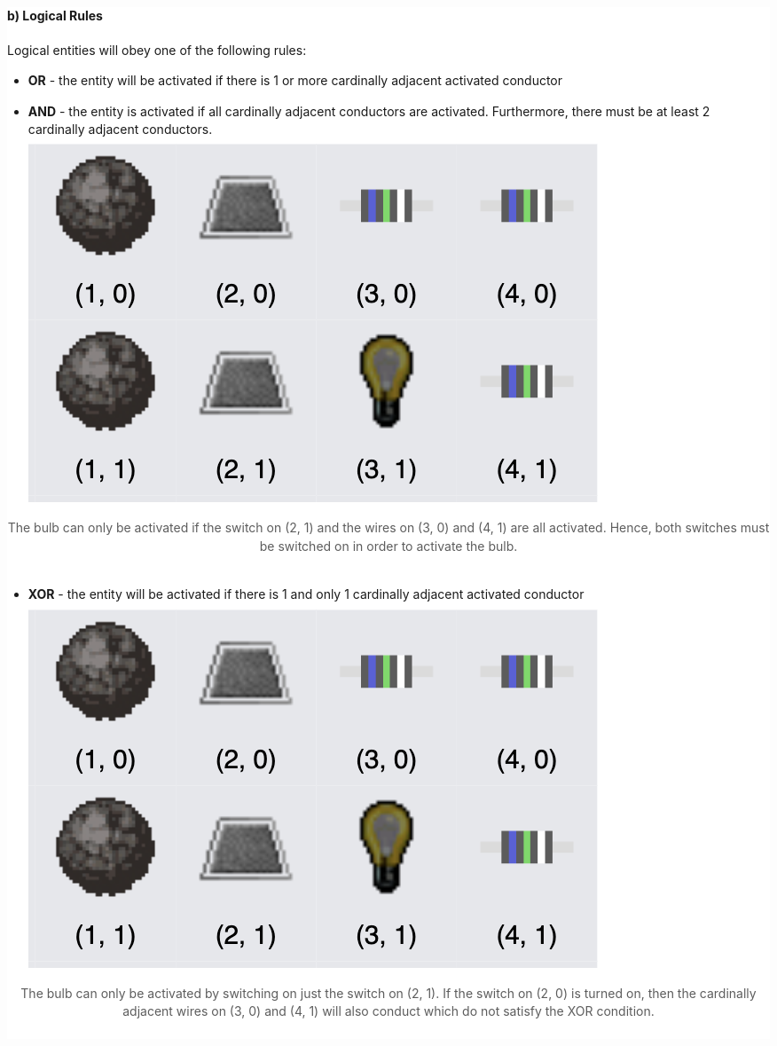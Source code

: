 #### b) Logical Rules

Logical entities will obey one of the following rules:

- **OR** - the entity will be activated if there is 1 or more cardinally adjacent activated conductor

- **AND** - the entity is activated if all cardinally adjacent conductors are activated. Furthermore, there must be at least 2 cardinally adjacent conductors.
![](images/logic_and.png)
<center style="opacity:0.7">The bulb can only be activated if the switch on (2, 1) and the wires on (3, 0) and (4, 1) are all activated. Hence, both switches must be switched on in order to activate the bulb.</center>
</br>

- **XOR** - the entity will be activated if there is 1 and only 1 cardinally adjacent activated conductor
![](images/logic_and.png)
<center style="opacity:0.7">The bulb can only be activated by switching on just the switch on (2, 1). If the switch on (2, 0) is turned on, then the cardinally adjacent wires on (3, 0) and (4, 1) will also conduct which do not satisfy the XOR condition. </center>
</br>
